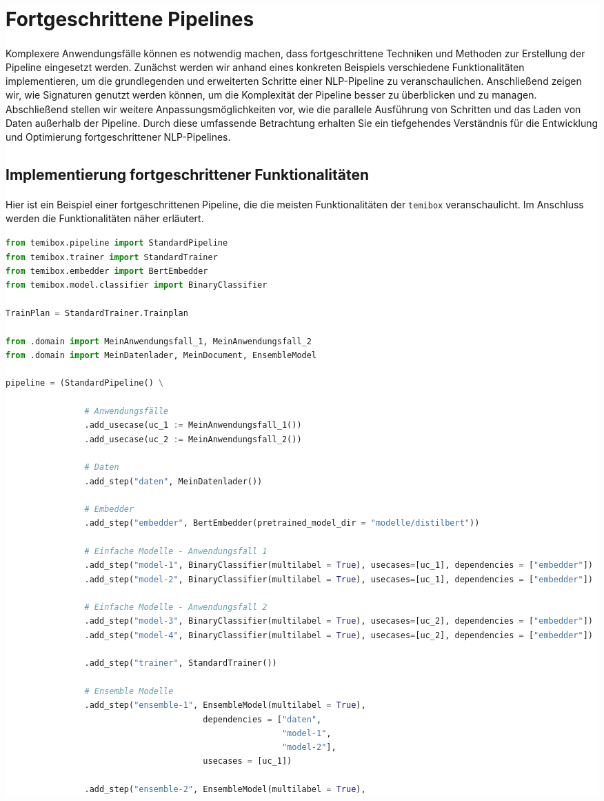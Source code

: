 ﻿# Fortgeschrittene Pipelines

Komplexere Anwendungsfälle können es notwendig machen, dass fortgeschrittene Techniken und Methoden zur Erstellung der Pipeline eingesetzt werden. 
Zunächst werden wir anhand eines konkreten Beispiels verschiedene Funktionalitäten implementieren, 
um die grundlegenden und erweiterten Schritte einer NLP-Pipeline zu veranschaulichen. 
Anschließend zeigen wir, wie Signaturen genutzt werden können, um die Komplexität der Pipeline besser zu überblicken und zu managen. 
Abschließend stellen wir weitere Anpassungsmöglichkeiten vor, wie die parallele Ausführung von Schritten und das Laden von Daten außerhalb der Pipeline. 
Durch diese umfassende Betrachtung erhalten Sie ein tiefgehendes Verständnis für die Entwicklung und Optimierung fortgeschrittener NLP-Pipelines.

## Implementierung fortgeschrittener Funktionalitäten

Hier ist ein Beispiel einer fortgeschrittenen Pipeline, die die meisten Funktionalitäten
der `temibox` veranschaulicht. Im Anschluss werden die Funktionalitäten näher erläutert.

```python
from temibox.pipeline import StandardPipeline
from temibox.trainer import StandardTrainer
from temibox.embedder import BertEmbedder
from temibox.model.classifier import BinaryClassifier

TrainPlan = StandardTrainer.Trainplan

from .domain import MeinAnwendungsfall_1, MeinAnwendungsfall_2
from .domain import MeinDatenlader, MeinDocument, EnsembleModel

pipeline = (StandardPipeline() \

                # Anwendungsfälle
                .add_usecase(uc_1 := MeinAnwendungsfall_1())
                .add_usecase(uc_2 := MeinAnwendungsfall_2())

                # Daten
                .add_step("daten", MeinDatenlader())

                # Embedder
                .add_step("embedder", BertEmbedder(pretrained_model_dir = "modelle/distilbert"))                
                
                # Einfache Modelle - Anwendungsfall 1
                .add_step("model-1", BinaryClassifier(multilabel = True), usecases=[uc_1], dependencies = ["embedder"])
                .add_step("model-2", BinaryClassifier(multilabel = True), usecases=[uc_1], dependencies = ["embedder"])

                # Einfache Modelle - Anwendungsfall 2
                .add_step("model-3", BinaryClassifier(multilabel = True), usecases=[uc_2], dependencies = ["embedder"])
                .add_step("model-4", BinaryClassifier(multilabel = True), usecases=[uc_2], dependencies = ["embedder"])
                
                .add_step("trainer", StandardTrainer())
                          
                # Ensemble Modelle
                .add_step("ensemble-1", EnsembleModel(multilabel = True), 
                                        dependencies = ["daten",
                                                        "model-1", 
                                                        "model-2"],
                                        usecases = [uc_1])

                .add_step("ensemble-2", EnsembleModel(multilabel = True), 
```